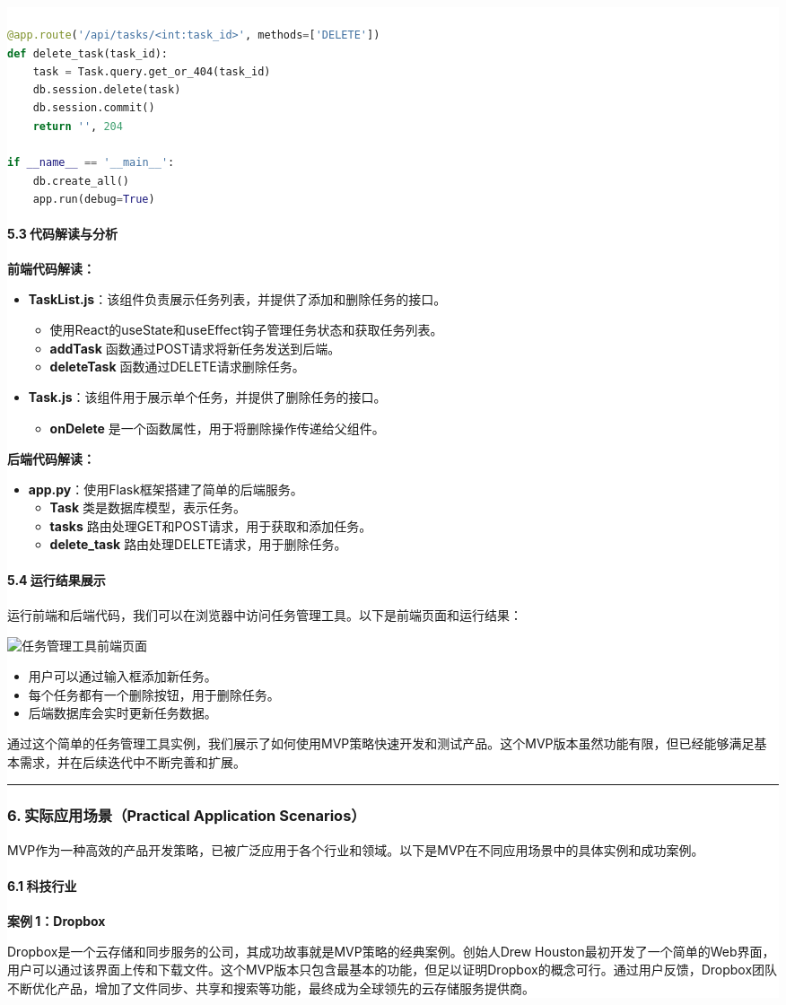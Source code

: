 ```python

@app.route('/api/tasks/<int:task_id>', methods=['DELETE'])
def delete_task(task_id):
    task = Task.query.get_or_404(task_id)
    db.session.delete(task)
    db.session.commit()
    return '', 204

if __name__ == '__main__':
    db.create_all()
    app.run(debug=True)
```

#### 5.3 代码解读与分析

**前端代码解读：**

- **TaskList.js**：该组件负责展示任务列表，并提供了添加和删除任务的接口。
  - 使用React的useState和useEffect钩子管理任务状态和获取任务列表。
  - **addTask** 函数通过POST请求将新任务发送到后端。
  - **deleteTask** 函数通过DELETE请求删除任务。

- **Task.js**：该组件用于展示单个任务，并提供了删除任务的接口。
  - **onDelete** 是一个函数属性，用于将删除操作传递给父组件。

**后端代码解读：**

- **app.py**：使用Flask框架搭建了简单的后端服务。
  - **Task** 类是数据库模型，表示任务。
  - **tasks** 路由处理GET和POST请求，用于获取和添加任务。
  - **delete_task** 路由处理DELETE请求，用于删除任务。

#### 5.4 运行结果展示

运行前端和后端代码，我们可以在浏览器中访问任务管理工具。以下是前端页面和运行结果：

![任务管理工具前端页面](https://i.imgur.com/TwB2YKt.png)

- 用户可以通过输入框添加新任务。
- 每个任务都有一个删除按钮，用于删除任务。
- 后端数据库会实时更新任务数据。

通过这个简单的任务管理工具实例，我们展示了如何使用MVP策略快速开发和测试产品。这个MVP版本虽然功能有限，但已经能够满足基本需求，并在后续迭代中不断完善和扩展。

----------------------
### 6. 实际应用场景（Practical Application Scenarios）

MVP作为一种高效的产品开发策略，已被广泛应用于各个行业和领域。以下是MVP在不同应用场景中的具体实例和成功案例。

#### 6.1 科技行业

**案例 1：Dropbox**

Dropbox是一个云存储和同步服务的公司，其成功故事就是MVP策略的经典案例。创始人Drew Houston最初开发了一个简单的Web界面，用户可以通过该界面上传和下载文件。这个MVP版本只包含最基本的功能，但足以证明Dropbox的概念可行。通过用户反馈，Dropbox团队不断优化产品，增加了文件同步、共享和搜索等功能，最终成为全球领先的云存储服务提供商。
